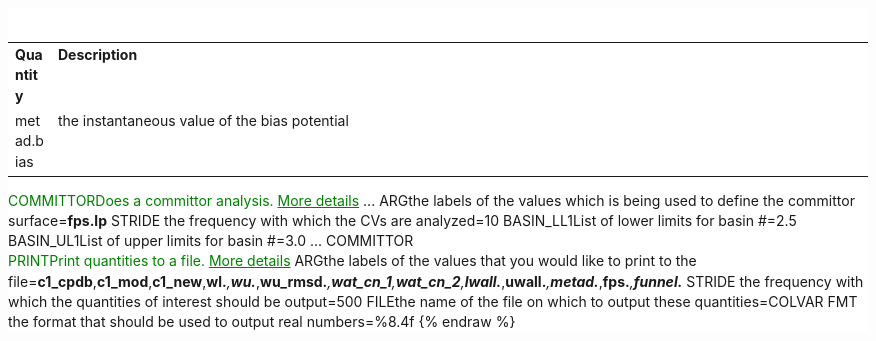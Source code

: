 <br/><span style="display:none;" id="data/caffeine/wt-metad/template/plumed.datmetad">The METAD action with label <b>metad</b> calculates the following quantities:<table  align="center" frame="void" width="95%" cellpadding="5%"><tr><td width="5%"><b> Quantity </b>  </td><td><b> Description </b> </td></tr><tr><td width="5%">metad.bias</td><td>the instantaneous value of the bias potential</td></tr></table></span><span class="plumedtooltip" style="color:green">COMMITTOR<span class="right">Does a committor analysis. <a href="https://www.plumed.org/doc-master/user-doc/html/COMMITTOR" style="color:green">More details</a><i></i></span></span> ...
 <span class="plumedtooltip">ARG<span class="right">the labels of the values which is being used to define the committor surface<i></i></span></span>=<b name="data/caffeine/wt-metad/template/plumed.datfps">fps.lp</b>
 <span class="plumedtooltip">STRIDE<span class="right"> the frequency with which the CVs are analyzed<i></i></span></span>=10
 <span class="plumedtooltip">BASIN_LL1<span class="right">List of lower limits for basin #<i></i></span></span>=2.5
 <span class="plumedtooltip">BASIN_UL1<span class="right">List of upper limits for basin #<i></i></span></span>=3.0
... COMMITTOR
<br/><span class="plumedtooltip" style="color:green">PRINT<span class="right">Print quantities to a file. <a href="https://www.plumed.org/doc-master/user-doc/html/PRINT" style="color:green">More details</a><i></i></span></span> <span class="plumedtooltip">ARG<span class="right">the labels of the values that you would like to print to the file<i></i></span></span>=<b name="data/caffeine/wt-metad/template/plumed.datc1_cpdb">c1_cpdb</b>,<b name="data/caffeine/wt-metad/template/plumed.datc1_mod">c1_mod</b>,<b name="data/caffeine/wt-metad/template/plumed.datc1_new">c1_new</b>,<b name="data/caffeine/wt-metad/template/plumed.datwl">wl.*</b>,<b name="data/caffeine/wt-metad/template/plumed.datwu">wu.*</b>,<b name="data/caffeine/wt-metad/template/plumed.datwu_rmsd">wu_rmsd.*</b>,<b name="data/caffeine/wt-metad/template/plumed.datwat_cn_1">wat_cn_1</b>,<b name="data/caffeine/wt-metad/template/plumed.datwat_cn_2">wat_cn_2</b>,<b name="data/caffeine/wt-metad/template/plumed.datlwall">lwall.*</b>,<b name="data/caffeine/wt-metad/template/plumed.datuwall">uwall.*</b>,<b name="data/caffeine/wt-metad/template/plumed.datmetad">metad.*</b>,<b name="data/caffeine/wt-metad/template/plumed.datfps">fps.*</b>,<b name="data/caffeine/wt-metad/template/plumed.datfunnel">funnel.*</b> <span class="plumedtooltip">STRIDE<span class="right"> the frequency with which the quantities of interest should be output<i></i></span></span>=500 <span class="plumedtooltip">FILE<span class="right">the name of the file on which to output these quantities<i></i></span></span>=COLVAR <span class="plumedtooltip">FMT<span class="right"> the format that should be used to output real numbers<i></i></span></span>=%8.4f
</pre>
{% endraw %}
